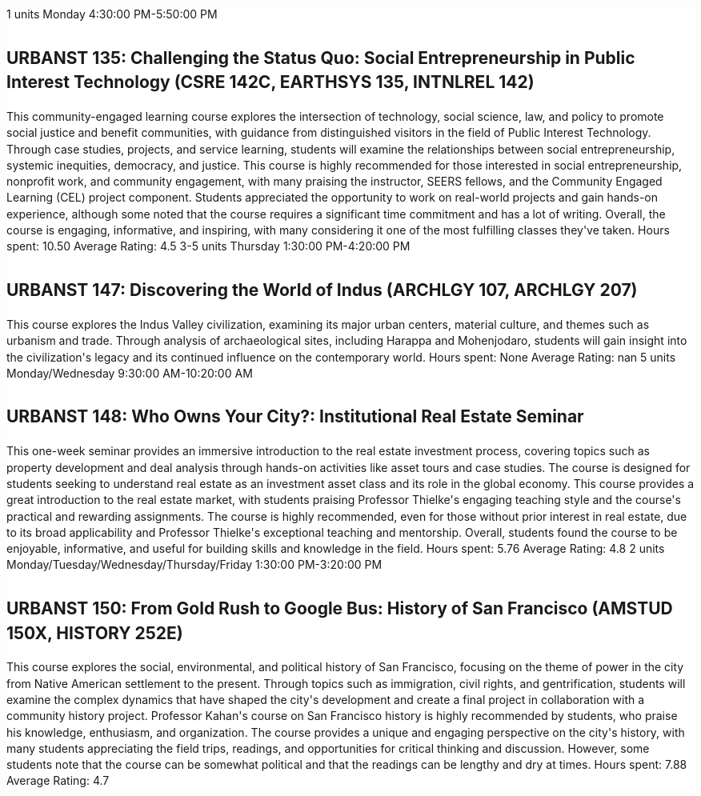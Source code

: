 1 units
Monday 4:30:00 PM-5:50:00 PM
## URBANST 135: Challenging the Status Quo: Social Entrepreneurship in Public Interest Technology (CSRE 142C, EARTHSYS 135, INTNLREL 142)
This community-engaged learning course explores the intersection of technology, social science, law, and policy to promote social justice and benefit communities, with guidance from distinguished visitors in the field of Public Interest Technology. Through case studies, projects, and service learning, students will examine the relationships between social entrepreneurship, systemic inequities, democracy, and justice.
This course is highly recommended for those interested in social entrepreneurship, nonprofit work, and community engagement, with many praising the instructor, SEERS fellows, and the Community Engaged Learning (CEL) project component. Students appreciated the opportunity to work on real-world projects and gain hands-on experience, although some noted that the course requires a significant time commitment and has a lot of writing. Overall, the course is engaging, informative, and inspiring, with many considering it one of the most fulfilling classes they've taken.
Hours spent: 10.50
Average Rating: 4.5
3-5 units
Thursday 1:30:00 PM-4:20:00 PM
## URBANST 147: Discovering the World of Indus (ARCHLGY 107, ARCHLGY 207)
This course explores the Indus Valley civilization, examining its major urban centers, material culture, and themes such as urbanism and trade. Through analysis of archaeological sites, including Harappa and Mohenjodaro, students will gain insight into the civilization's legacy and its continued influence on the contemporary world.
Hours spent: None
Average Rating: nan
5 units
Monday/Wednesday 9:30:00 AM-10:20:00 AM
## URBANST 148: Who Owns Your City?: Institutional Real Estate Seminar
This one-week seminar provides an immersive introduction to the real estate investment process, covering topics such as property development and deal analysis through hands-on activities like asset tours and case studies. The course is designed for students seeking to understand real estate as an investment asset class and its role in the global economy.
This course provides a great introduction to the real estate market, with students praising Professor Thielke's engaging teaching style and the course's practical and rewarding assignments. The course is highly recommended, even for those without prior interest in real estate, due to its broad applicability and Professor Thielke's exceptional teaching and mentorship. Overall, students found the course to be enjoyable, informative, and useful for building skills and knowledge in the field.
Hours spent: 5.76
Average Rating: 4.8
2 units
Monday/Tuesday/Wednesday/Thursday/Friday 1:30:00 PM-3:20:00 PM
## URBANST 150: From Gold Rush to Google Bus: History of San Francisco (AMSTUD 150X, HISTORY 252E)
This course explores the social, environmental, and political history of San Francisco, focusing on the theme of power in the city from Native American settlement to the present. Through topics such as immigration, civil rights, and gentrification, students will examine the complex dynamics that have shaped the city's development and create a final project in collaboration with a community history project.
Professor Kahan's course on San Francisco history is highly recommended by students, who praise his knowledge, enthusiasm, and organization. The course provides a unique and engaging perspective on the city's history, with many students appreciating the field trips, readings, and opportunities for critical thinking and discussion. However, some students note that the course can be somewhat political and that the readings can be lengthy and dry at times.
Hours spent: 7.88
Average Rating: 4.7